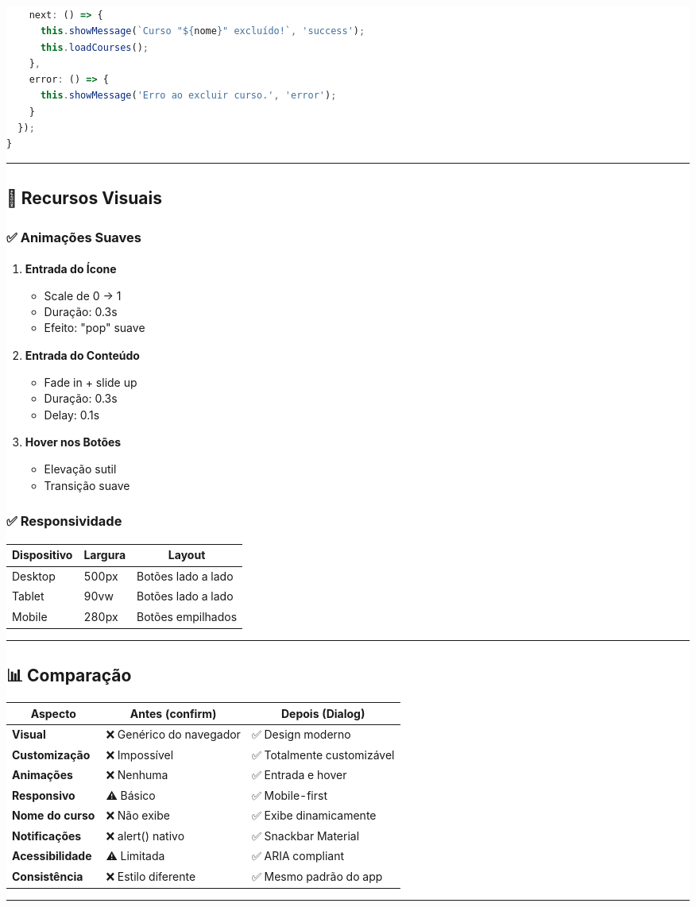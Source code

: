 ```typescript
    next: () => {
      this.showMessage(`Curso "${nome}" excluído!`, 'success');
      this.loadCourses();
    },
    error: () => {
      this.showMessage('Erro ao excluir curso.', 'error');
    }
  });
}
```

---

## 🎨 Recursos Visuais

### ✅ **Animações Suaves**

1. **Entrada do Ícone**
   - Scale de 0 → 1
   - Duração: 0.3s
   - Efeito: "pop" suave

2. **Entrada do Conteúdo**
   - Fade in + slide up
   - Duração: 0.3s
   - Delay: 0.1s

3. **Hover nos Botões**
   - Elevação sutil
   - Transição suave

### ✅ **Responsividade**

| Dispositivo | Largura | Layout |
|------------|---------|--------|
| Desktop | 500px | Botões lado a lado |
| Tablet | 90vw | Botões lado a lado |
| Mobile | 280px | Botões empilhados |

---

## 📊 Comparação

| Aspecto | Antes (confirm) | Depois (Dialog) |
|---------|----------------|-----------------|
| **Visual** | ❌ Genérico do navegador | ✅ Design moderno |
| **Customização** | ❌ Impossível | ✅ Totalmente customizável |
| **Animações** | ❌ Nenhuma | ✅ Entrada e hover |
| **Responsivo** | ⚠️ Básico | ✅ Mobile-first |
| **Nome do curso** | ❌ Não exibe | ✅ Exibe dinamicamente |
| **Notificações** | ❌ alert() nativo | ✅ Snackbar Material |
| **Acessibilidade** | ⚠️ Limitada | ✅ ARIA compliant |
| **Consistência** | ❌ Estilo diferente | ✅ Mesmo padrão do app |

---